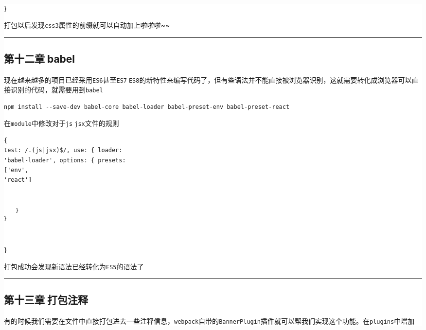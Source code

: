 }</code></pre>
<p>打包以后发现<code>css3</code>属性的前缀就可以自动加上啦啦啦~~</p>
<hr>
<h2 id="articleHeader25">第十二章 babel</h2>
<p>现在越来越多的项目已经采用<code>ES6</code>甚至<code>ES7</code> <code>ES8</code>的新特性来编写代码了，但有些语法并不能直接被浏览器识别，这就需要转化成浏览器可以直接识别的代码，就需要用到<code>babel</code></p>
<div class="widget-codetool" style="display:none;">
      <div class="widget-codetool--inner">
      <span class="selectCode code-tool" data-toggle="tooltip" data-placement="top" title="" data-original-title="全选"></span>
      <span type="button" class="copyCode code-tool" data-toggle="tooltip" data-placement="top" data-clipboard-text="npm install --save-dev babel-core babel-loader babel-preset-env babel-preset-react" title="" data-original-title="复制"></span>
      <span type="button" class="saveToNote code-tool" data-toggle="tooltip" data-placement="top" title="" data-original-title="放进笔记"></span>
      </div>
      </div><pre class="hljs mipsasm"><code style="word-break: break-word; white-space: initial;">npm <span class="hljs-keyword">install </span>--save-dev <span class="hljs-keyword">babel-core </span><span class="hljs-keyword">babel-loader </span><span class="hljs-keyword">babel-preset-env </span><span class="hljs-keyword">babel-preset-react</span></code></pre>
<p>在<code>module</code>中修改对于<code>js</code> <code>jsx</code>文件的规则</p>
<div class="widget-codetool" style="display:none;">
      <div class="widget-codetool--inner">
      <span class="selectCode code-tool" data-toggle="tooltip" data-placement="top" title="" data-original-title="全选"></span>
      <span type="button" class="copyCode code-tool" data-toggle="tooltip" data-placement="top" data-clipboard-text="{
    test: /\.(js|jsx)$/,
    use: {
        loader: 'babel-loader',
        options: {
            presets: ['env', 'react']

        }
    }
}" title="" data-original-title="复制"></span>
      <span type="button" class="saveToNote code-tool" data-toggle="tooltip" data-placement="top" title="" data-original-title="放进笔记"></span>
      </div>
      </div><pre class="hljs css"><code>{
    <span class="hljs-attribute">test</span>: /\.(js|jsx)$/,
    use: {
        loader: <span class="hljs-string">'babel-loader'</span>,
        options: {
            presets: [<span class="hljs-string">'env'</span>, <span class="hljs-string">'react'</span>]

        }
    }
}</code></pre>
<p>打包成功会发现新语法已经转化为<code>ES5</code>的语法了</p>
<hr>
<h2 id="articleHeader26">第十三章 打包注释</h2>
<p>有的时候我们需要在文件中直接打包进去一些注释信息，<code>webpack</code>自带的<code>BannerPlugin</code>插件就可以帮我们实现这个功能。在<code>plugins</code>中增加</p>
<div class="widget-codetool" style="display:none;">
      <div class="widget-codetool--inner">
      <span class="selectCode code-tool" data-toggle="tooltip" data-placement="top" title="" data-original-title="全选"></span>
      <span type="button" class="copyCode code-tool" data-toggle="tooltip" data-placement="top" data-clipboard-text="new webpack.BannerPlugin('成哥所有，翻版必究!'),
" title="" data-original-title="复制"></span>
      <span type="button" class="saveToNote code-tool" data-toggle="tooltip" data-placement="top" title="" data-original-title="放进笔记"></span>
      </div>